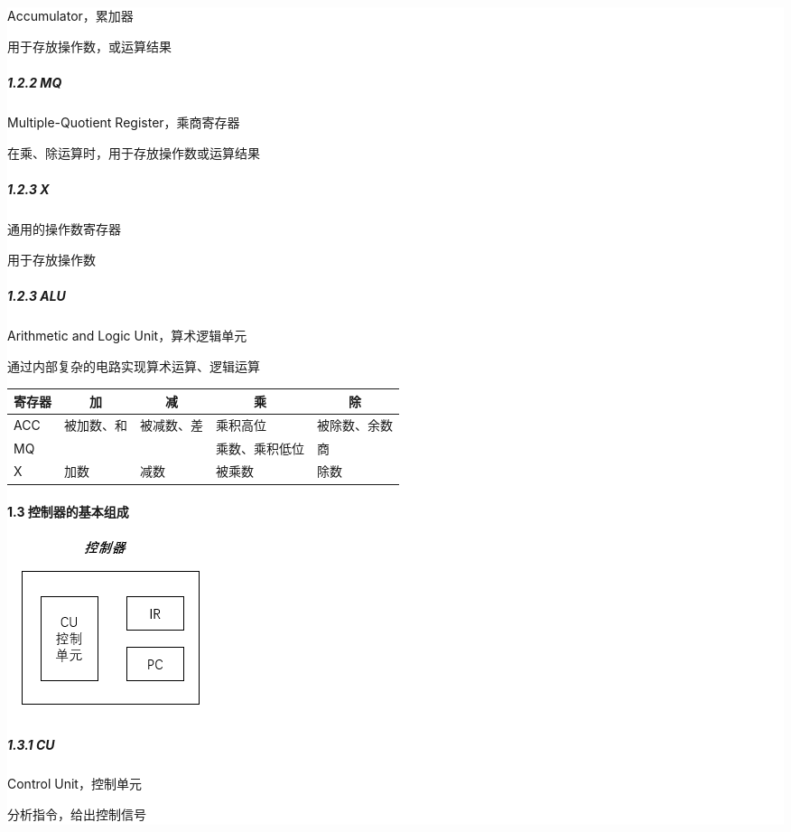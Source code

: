 Accumulator，累加器

用于存放操作数，或运算结果



##### 1.2.2 MQ

Multiple-Quotient Register，乘商寄存器

在乘、除运算时，用于存放操作数或运算结果



##### 1.2.3 X

通用的操作数寄存器

用于存放操作数



##### 1.2.3 ALU

Arithmetic and Logic Unit，算术逻辑单元

通过内部复杂的电路实现算术运算、逻辑运算



| 寄存器 | 加         | 减         | 乘             | 除           |
| ------ | ---------- | ---------- | -------------- | ------------ |
| ACC    | 被加数、和 | 被减数、差 | 乘积高位       | 被除数、余数 |
| MQ     |            |            | 乘数、乘积低位 | 商           |
| X      | 加数       | 减数       | 被乘数         | 除数         |





#### 1.3 控制器的基本组成

![1654058397167](各个硬件的工作原理.assets/1654058397167.png)

##### 1.3.1 CU

Control Unit，控制单元

分析指令，给出控制信号
